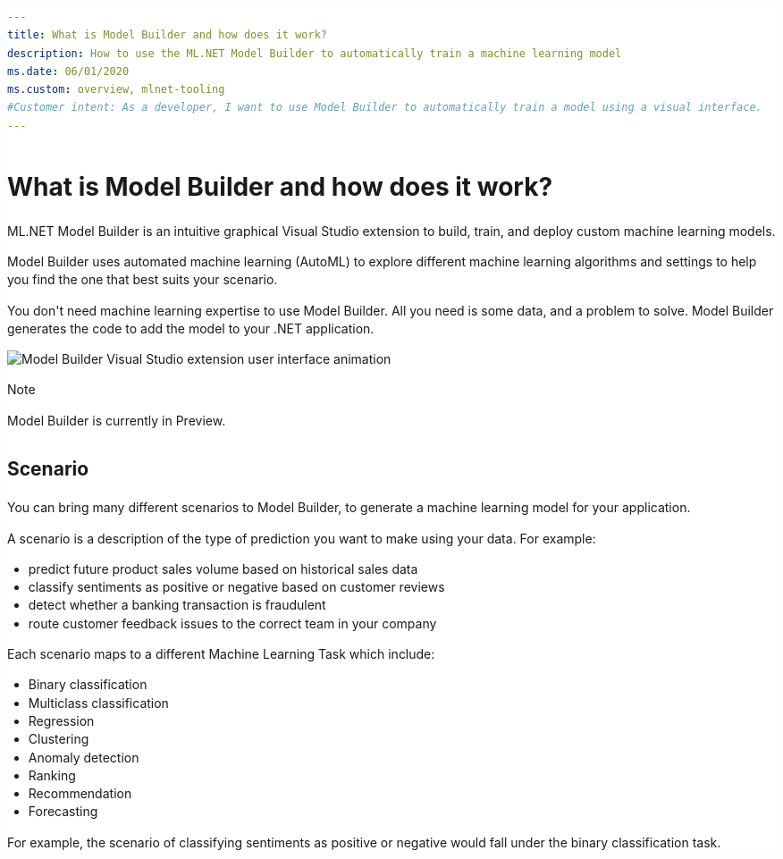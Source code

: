 ```yaml
---
title: What is Model Builder and how does it work?
description: How to use the ML.NET Model Builder to automatically train a machine learning model
ms.date: 06/01/2020
ms.custom: overview, mlnet-tooling
#Customer intent: As a developer, I want to use Model Builder to automatically train a model using a visual interface.
---
```

# What is Model Builder and how does it work?

ML.NET Model Builder is an intuitive graphical Visual Studio extension to build, train, and deploy custom machine learning models.

Model Builder uses automated machine learning (AutoML) to explore different machine learning algorithms and settings to help you find the one that best suits your scenario.

You don't need machine learning expertise to use Model Builder. All you need is some data, and a problem to solve. Model Builder generates the code to add the model to your .NET application.

![Model Builder Visual Studio extension user interface animation](media/ml-dotnet-model-builder.gif)

> [!NOTE]
> Model Builder is currently in Preview.

## Scenario

You can bring many different scenarios to Model Builder, to generate a machine learning model for your application.

A scenario is a description of the type of prediction you want to make using your data. For example:

- predict future product sales volume based on historical sales data
- classify sentiments as positive or negative based on customer reviews
- detect whether a banking transaction is fraudulent
- route customer feedback issues to the correct team in your company

Each scenario maps to a different Machine Learning Task which include:

- Binary classification
- Multiclass classification
- Regression
- Clustering
- Anomaly detection
- Ranking
- Recommendation
- Forecasting

For example, the scenario of classifying sentiments as positive or negative would fall under the binary classification task.
